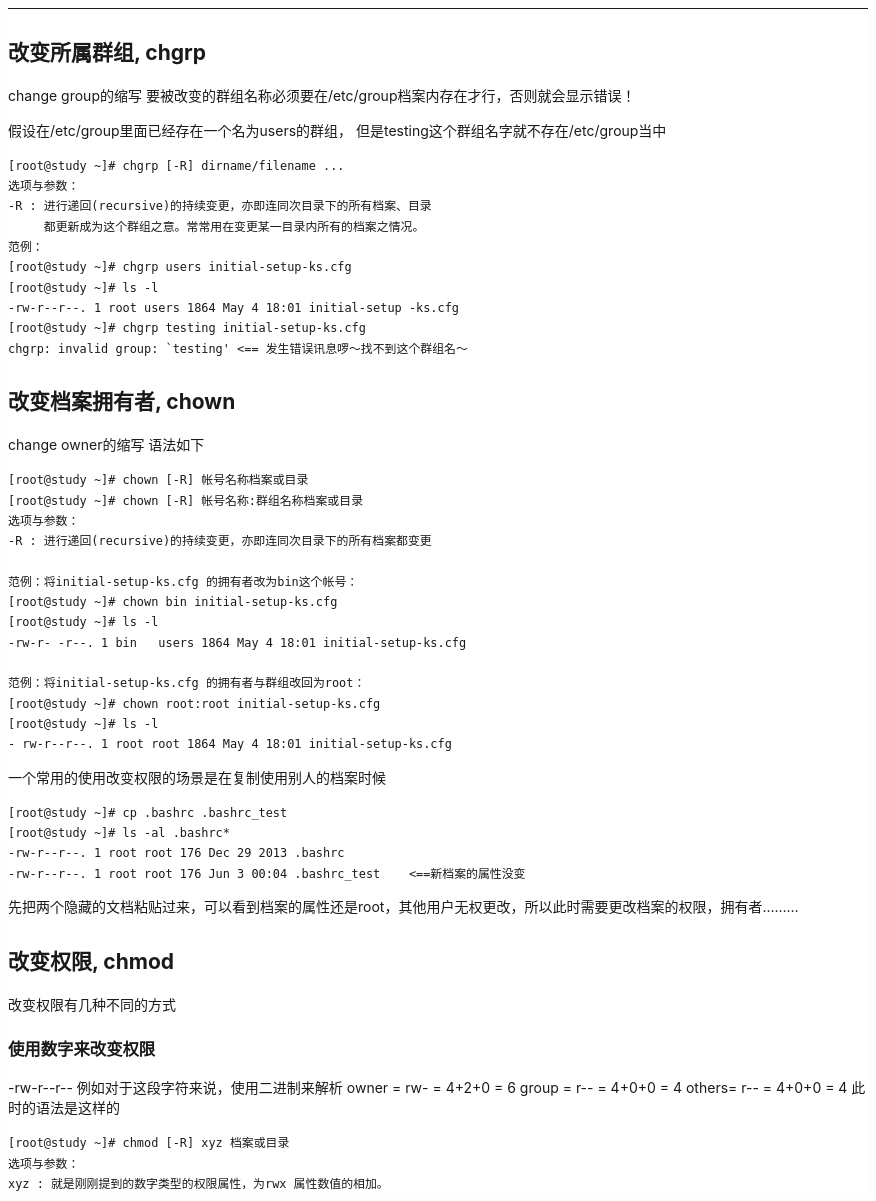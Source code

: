 ----

## 改变所属群组, chgrp
change group的缩写
要被改变的群组名称必须要在/etc/group档案内存在才行，否则就会显示错误！

假设在/etc/group里面已经存在一个名为users的群组， 但是testing这个群组名字就不存在/etc/group当中

```shell
[root@study ~]# chgrp [-R] dirname/filename ...
选项与参数：
-R : 进行递回(recursive)的持续变更，亦即连同次目录下的所有档案、目录
     都更新成为这个群组之意。常常用在变更某一目录内所有的档案之情况。
范例： 
[root@study ~]# chgrp users initial-setup-ks.cfg 
[root@study ~]# ls -l 
-rw-r--r--. 1 root users 1864 May 4 18:01 initial-setup -ks.cfg
[root@study ~]# chgrp testing initial-setup-ks.cfg 
chgrp: invalid group: `testing' <== 发生错误讯息啰～找不到这个群组名～
```

## 改变档案拥有者, chown
change owner的缩写
语法如下
```shell
[root@study ~]# chown [-R] 帐号名称档案或目录
[root@study ~]# chown [-R] 帐号名称:群组名称档案或目录
选项与参数：
-R : 进行递回(recursive)的持续变更，亦即连同次目录下的所有档案都变更

范例：将initial-setup-ks.cfg 的拥有者改为bin这个帐号： 
[root@study ~]# chown bin initial-setup-ks.cfg 
[root@study ~]# ls -l 
-rw-r- -r--. 1 bin   users 1864 May 4 18:01 initial-setup-ks.cfg

范例：将initial-setup-ks.cfg 的拥有者与群组改回为root： 
[root@study ~]# chown root:root initial-setup-ks.cfg 
[root@study ~]# ls -l 
- rw-r--r--. 1 root root 1864 May 4 18:01 initial-setup-ks.cfg
```

一个常用的使用改变权限的场景是在复制使用别人的档案时候
```shell
[root@study ~]# cp .bashrc .bashrc_test 
[root@study ~]# ls -al .bashrc*
-rw-r--r--. 1 root root 176 Dec 29 2013 .bashrc
-rw-r--r--. 1 root root 176 Jun 3 00:04 .bashrc_test    <==新档案的属性没变
```
先把两个隐藏的文档粘贴过来，可以看到档案的属性还是root，其他用户无权更改，所以此时需要更改档案的权限，拥有者………

## 改变权限, chmod
改变权限有几种不同的方式
### 使用数字来改变权限
-rw-r--r--
例如对于这段字符来说，使用二进制来解析
owner = rw- = 4+2+0 = 6
group = r-- = 4+0+0 = 4
others= r-- = 4+0+0 = 4
此时的语法是这样的
```shell
[root@study ~]# chmod [-R] xyz 档案或目录
选项与参数：
xyz : 就是刚刚提到的数字类型的权限属性，为rwx 属性数值的相加。
```